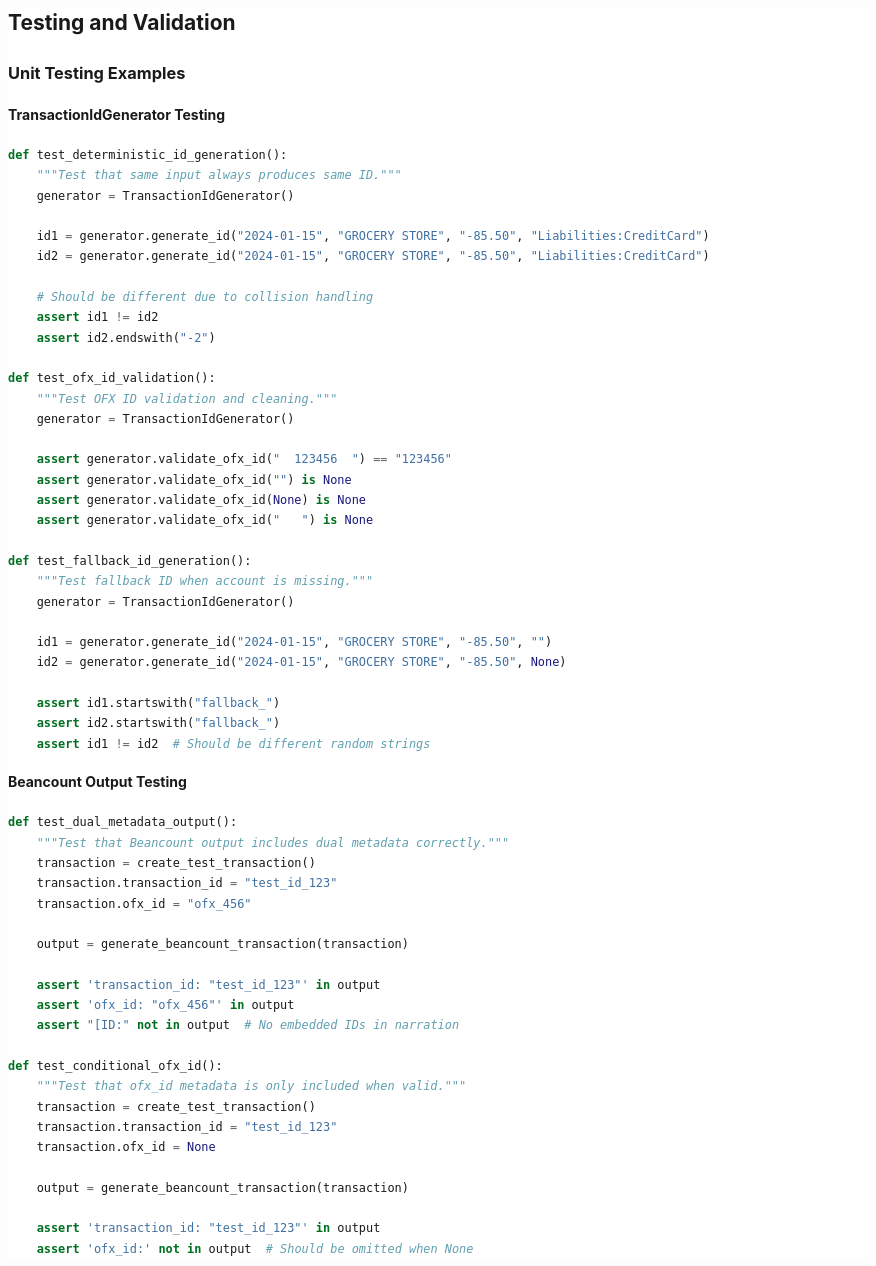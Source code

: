## Testing and Validation

### Unit Testing Examples

#### TransactionIdGenerator Testing

```python
def test_deterministic_id_generation():
    """Test that same input always produces same ID."""
    generator = TransactionIdGenerator()
    
    id1 = generator.generate_id("2024-01-15", "GROCERY STORE", "-85.50", "Liabilities:CreditCard")
    id2 = generator.generate_id("2024-01-15", "GROCERY STORE", "-85.50", "Liabilities:CreditCard")
    
    # Should be different due to collision handling
    assert id1 != id2
    assert id2.endswith("-2")

def test_ofx_id_validation():
    """Test OFX ID validation and cleaning."""
    generator = TransactionIdGenerator()
    
    assert generator.validate_ofx_id("  123456  ") == "123456"
    assert generator.validate_ofx_id("") is None
    assert generator.validate_ofx_id(None) is None
    assert generator.validate_ofx_id("   ") is None

def test_fallback_id_generation():
    """Test fallback ID when account is missing."""
    generator = TransactionIdGenerator()
    
    id1 = generator.generate_id("2024-01-15", "GROCERY STORE", "-85.50", "")
    id2 = generator.generate_id("2024-01-15", "GROCERY STORE", "-85.50", None)
    
    assert id1.startswith("fallback_")
    assert id2.startswith("fallback_")
    assert id1 != id2  # Should be different random strings
```

#### Beancount Output Testing

```python
def test_dual_metadata_output():
    """Test that Beancount output includes dual metadata correctly."""
    transaction = create_test_transaction()
    transaction.transaction_id = "test_id_123"
    transaction.ofx_id = "ofx_456"
    
    output = generate_beancount_transaction(transaction)
    
    assert 'transaction_id: "test_id_123"' in output
    assert 'ofx_id: "ofx_456"' in output
    assert "[ID:" not in output  # No embedded IDs in narration

def test_conditional_ofx_id():
    """Test that ofx_id metadata is only included when valid."""
    transaction = create_test_transaction()
    transaction.transaction_id = "test_id_123"
    transaction.ofx_id = None
    
    output = generate_beancount_transaction(transaction)
    
    assert 'transaction_id: "test_id_123"' in output
    assert 'ofx_id:' not in output  # Should be omitted when None
```